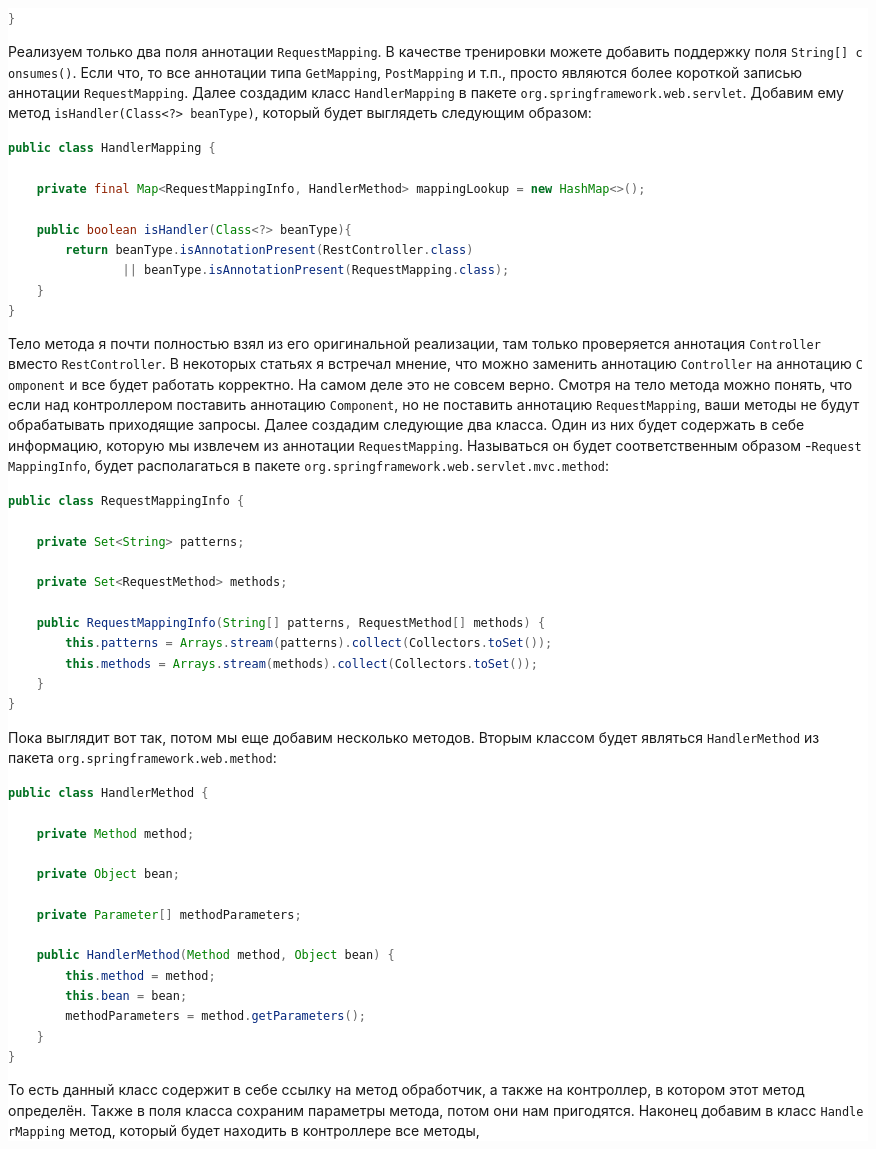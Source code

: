 ```java
}
```
Реализуем только два поля аннотации `RequestMapping`. В качестве тренировки можете добавить
поддержку поля `String[] consumes()`. Если что, то все аннотации типа `GetMapping`, `PostMapping`
и т.п., просто являются более короткой записью аннотации `RequestMapping`. Далее создадим класс
`HandlerMapping` в пакете `org.springframework.web.servlet`. Добавим ему метод `isHandler(Class<?> beanType)`,
который будет выглядеть следующим образом:
```java
public class HandlerMapping {

    private final Map<RequestMappingInfo, HandlerMethod> mappingLookup = new HashMap<>();

    public boolean isHandler(Class<?> beanType){
        return beanType.isAnnotationPresent(RestController.class)
                || beanType.isAnnotationPresent(RequestMapping.class);
    }
}
```
Тело метода я почти полностью взял из его оригинальной реализации, там только
проверяется аннотация `Controller` вместо `RestController`. В некоторых статьях
я встречал мнение, что можно заменить аннотацию `Controller` на аннотацию
`Component` и все будет работать корректно. На самом деле это не совсем верно.
Смотря на тело метода можно понять, что если над контроллером поставить
аннотацию `Component`, но не поставить аннотацию `RequestMapping`, ваши методы не будут
обрабатывать приходящие запросы. Далее создадим следующие два класса.
Один из них будет содержать в себе информацию, которую мы извлечем из аннотации `RequestMapping`.
Называться он будет соответственным образом -`RequestMappingInfo`, будет располагаться
в пакете `org.springframework.web.servlet.mvc.method`:
```java
public class RequestMappingInfo {

    private Set<String> patterns;

    private Set<RequestMethod> methods;

    public RequestMappingInfo(String[] patterns, RequestMethod[] methods) {
        this.patterns = Arrays.stream(patterns).collect(Collectors.toSet());
        this.methods = Arrays.stream(methods).collect(Collectors.toSet());
    }
}
```
Пока выглядит вот так, потом мы еще добавим несколько методов. Вторым классом
будет являться `HandlerMethod` из пакета `org.springframework.web.method`:
```java
public class HandlerMethod {

    private Method method;

    private Object bean;

    private Parameter[] methodParameters;

    public HandlerMethod(Method method, Object bean) {
        this.method = method;
        this.bean = bean;
        methodParameters = method.getParameters();
    }
}
```
То есть данный класс содержит в себе ссылку на метод обработчик, а также на контроллер, в котором этот
метод определён. Также в поля класса сохраним параметры метода, потом они нам пригодятся.
Наконец добавим в класс `HandlerMapping` метод, который будет находить в контроллере все методы,